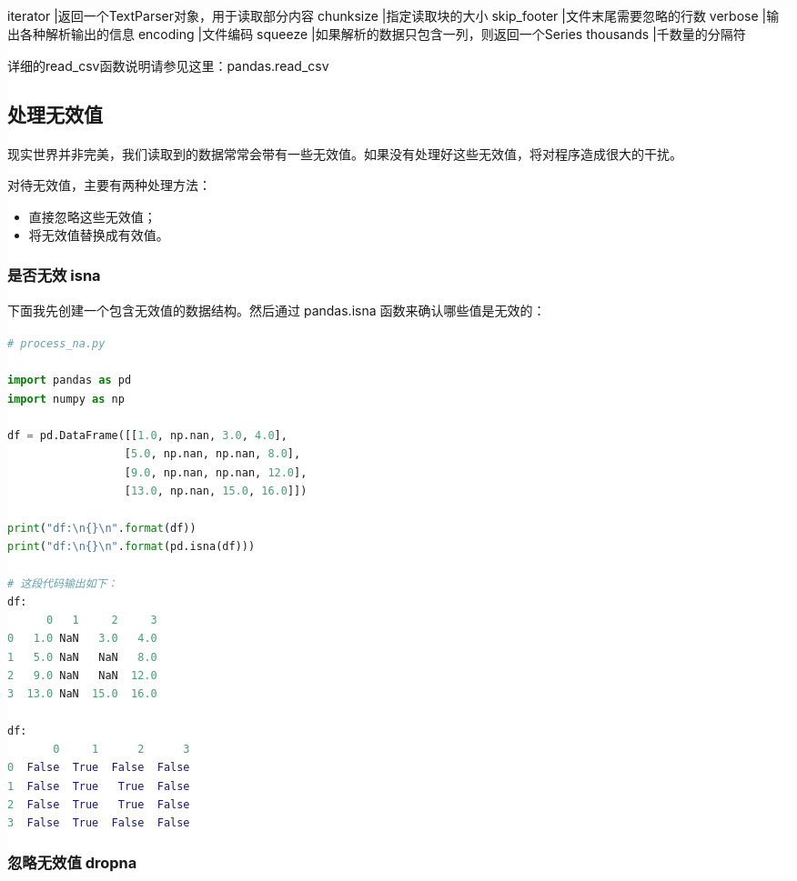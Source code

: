 iterator	|返回一个TextParser对象，用于读取部分内容
chunksize	|指定读取块的大小
skip_footer	|文件末尾需要忽略的行数
verbose	|输出各种解析输出的信息
encoding	|文件编码
squeeze	|如果解析的数据只包含一列，则返回一个Series
thousands	|千数量的分隔符

详细的read_csv函数说明请参见这里：pandas.read_csv

## 处理无效值 

现实世界并非完美，我们读取到的数据常常会带有一些无效值。如果没有处理好这些无效值，将对程序造成很大的干扰。

对待无效值，主要有两种处理方法：
- 直接忽略这些无效值；
- 将无效值替换成有效值。

### 是否无效 isna

下面我先创建一个包含无效值的数据结构。然后通过 pandas.isna 函数来确认哪些值是无效的：


```python
# process_na.py
 
import pandas as pd
import numpy as np
 
df = pd.DataFrame([[1.0, np.nan, 3.0, 4.0],
                  [5.0, np.nan, np.nan, 8.0],
                  [9.0, np.nan, np.nan, 12.0],
                  [13.0, np.nan, 15.0, 16.0]])
 
print("df:\n{}\n".format(df))
print("df:\n{}\n".format(pd.isna(df)))
 
# 这段代码输出如下：
df:
      0   1     2     3
0   1.0 NaN   3.0   4.0
1   5.0 NaN   NaN   8.0
2   9.0 NaN   NaN  12.0
3  13.0 NaN  15.0  16.0
 
df:
       0     1      2      3
0  False  True  False  False
1  False  True   True  False
2  False  True   True  False
3  False  True  False  False
```

### 忽略无效值 dropna
